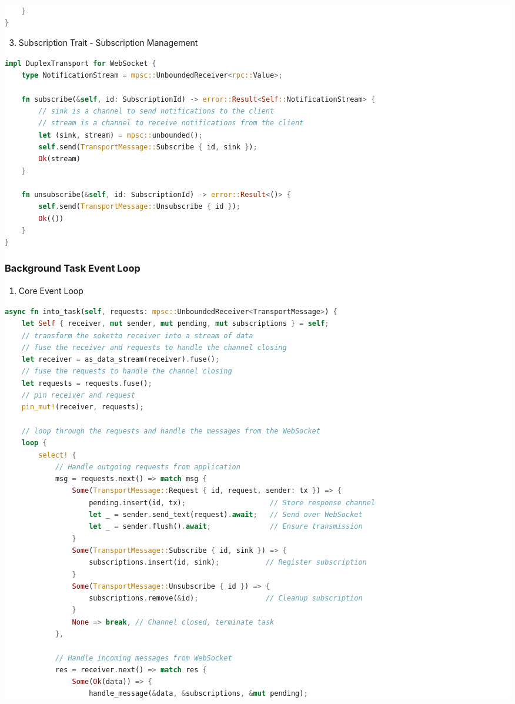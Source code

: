 ```rust
    }
}

```

3. Subscription Trait - Subscription Management

```rust
impl DuplexTransport for WebSocket {
    type NotificationStream = mpsc::UnboundedReceiver<rpc::Value>;

    fn subscribe(&self, id: SubscriptionId) -> error::Result<Self::NotificationStream> {
        // sink is a channel to send notifications to the client
        // stream is a channel to receive notifications from the client
        let (sink, stream) = mpsc::unbounded();
        self.send(TransportMessage::Subscribe { id, sink });
        Ok(stream)
    }

    fn unsubscribe(&self, id: SubscriptionId) -> error::Result<()> {
        self.send(TransportMessage::Unsubscribe { id });
        Ok(())
    }
}

```

### Background Task Event Loop

1. Core Event Loop

```rust
async fn into_task(self, requests: mpsc::UnboundedReceiver<TransportMessage>) {
    let Self { receiver, mut sender, mut pending, mut subscriptions } = self;
    // transform the soketto receiver into a stream of data
    // fuse the receiver and requests to handle the channel closing
    let receiver = as_data_stream(receiver).fuse();
    // fuse the requests to handle the channel closing
    let requests = requests.fuse();
    // pin receiver and request 
    pin_mut!(receiver, requests);

    // loop through the requests and handle the messages from the WebSocket
    loop {
        select! {
            // Handle outgoing requests from application
            msg = requests.next() => match msg {
                Some(TransportMessage::Request { id, request, sender: tx }) => {
                    pending.insert(id, tx);                    // Store response channel
                    let _ = sender.send_text(request).await;   // Send over WebSocket
                    let _ = sender.flush().await;              // Ensure transmission
                }
                Some(TransportMessage::Subscribe { id, sink }) => {
                    subscriptions.insert(id, sink);           // Register subscription
                }
                Some(TransportMessage::Unsubscribe { id }) => {
                    subscriptions.remove(&id);                // Cleanup subscription
                }
                None => break, // Channel closed, terminate task
            },
            
            // Handle incoming messages from WebSocket
            res = receiver.next() => match res {
                Some(Ok(data)) => {
                    handle_message(&data, &subscriptions, &mut pending);
```